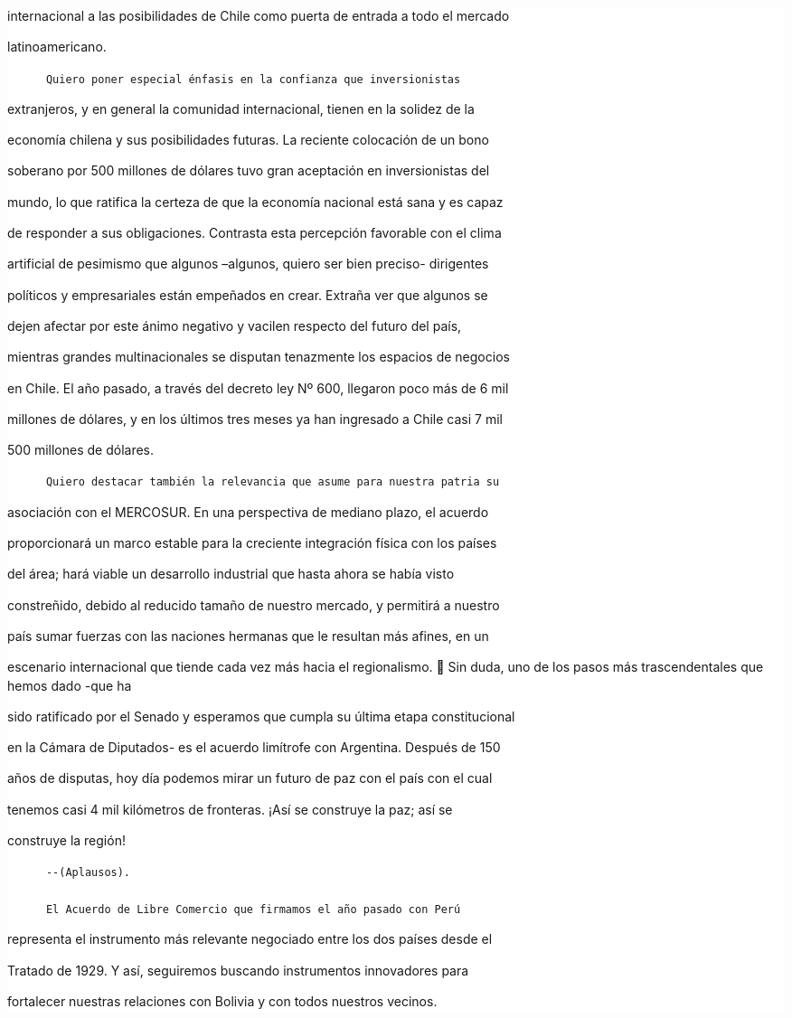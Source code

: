 internacional a las posibilidades de Chile como puerta de entrada a todo el mercado

latinoamericano.

          Quiero poner especial énfasis en la confianza que inversionistas

extranjeros, y en general la comunidad internacional, tienen en la solidez de la

economía chilena y sus posibilidades futuras. La reciente colocación de un bono

soberano por 500 millones de dólares tuvo gran aceptación en inversionistas del

mundo, lo que ratifica la certeza de que la economía nacional está sana y es capaz

de responder a sus obligaciones. Contrasta esta percepción favorable con el clima

artificial de pesimismo que algunos –algunos, quiero ser bien preciso- dirigentes

políticos y empresariales están empeñados en crear. Extraña ver que algunos se

dejen afectar por este ánimo negativo y vacilen respecto del futuro del país,

mientras grandes multinacionales se disputan tenazmente los espacios de negocios

en Chile. El año pasado, a través del decreto ley Nº 600, llegaron poco más de 6 mil

millones de dólares, y en los últimos tres meses ya han ingresado a Chile casi 7 mil

500 millones de dólares.

          Quiero destacar también la relevancia que asume para nuestra patria su

asociación con el MERCOSUR. En una perspectiva de mediano plazo, el acuerdo

proporcionará un marco estable para la creciente integración física con los países

del área; hará viable un desarrollo industrial que hasta ahora se había visto

constreñido, debido al reducido tamaño de nuestro mercado, y permitirá a nuestro

país sumar fuerzas con las naciones hermanas que le resultan más afines, en un

escenario internacional que tiende cada vez más hacia el regionalismo.
          Sin duda, uno de los pasos más trascendentales que hemos dado -que ha

sido ratificado por el Senado y esperamos que cumpla su última etapa constitucional

en la Cámara de Diputados- es el acuerdo limítrofe con Argentina. Después de 150

años de disputas, hoy día podemos mirar un futuro de paz con el país con el cual

tenemos casi 4 mil kilómetros de fronteras. ¡Así se construye la paz; así se

construye la región!

          --(Aplausos).

          El Acuerdo de Libre Comercio que firmamos el año pasado con Perú

representa el instrumento más relevante negociado entre los dos países desde el

Tratado de 1929. Y así, seguiremos buscando instrumentos innovadores para

fortalecer nuestras relaciones con Bolivia y con todos nuestros vecinos.

